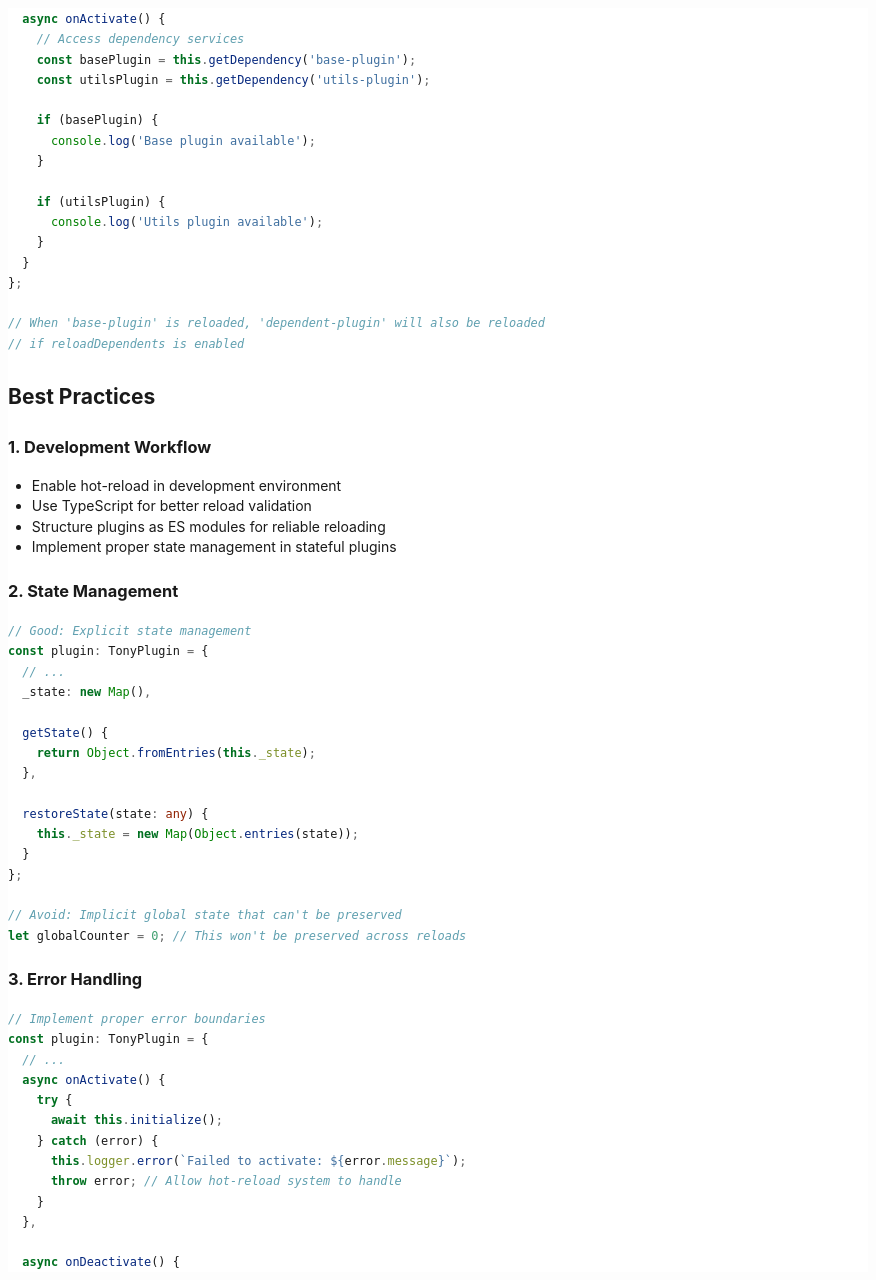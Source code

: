 ```typescript
  async onActivate() {
    // Access dependency services
    const basePlugin = this.getDependency('base-plugin');
    const utilsPlugin = this.getDependency('utils-plugin');
    
    if (basePlugin) {
      console.log('Base plugin available');
    }
    
    if (utilsPlugin) {
      console.log('Utils plugin available');
    }
  }
};

// When 'base-plugin' is reloaded, 'dependent-plugin' will also be reloaded
// if reloadDependents is enabled
```

## Best Practices

### 1. Development Workflow
- Enable hot-reload in development environment
- Use TypeScript for better reload validation
- Structure plugins as ES modules for reliable reloading
- Implement proper state management in stateful plugins

### 2. State Management
```typescript
// Good: Explicit state management
const plugin: TonyPlugin = {
  // ...
  _state: new Map(),
  
  getState() {
    return Object.fromEntries(this._state);
  },
  
  restoreState(state: any) {
    this._state = new Map(Object.entries(state));
  }
};

// Avoid: Implicit global state that can't be preserved
let globalCounter = 0; // This won't be preserved across reloads
```

### 3. Error Handling
```typescript
// Implement proper error boundaries
const plugin: TonyPlugin = {
  // ...
  async onActivate() {
    try {
      await this.initialize();
    } catch (error) {
      this.logger.error(`Failed to activate: ${error.message}`);
      throw error; // Allow hot-reload system to handle
    }
  },
  
  async onDeactivate() {
```
